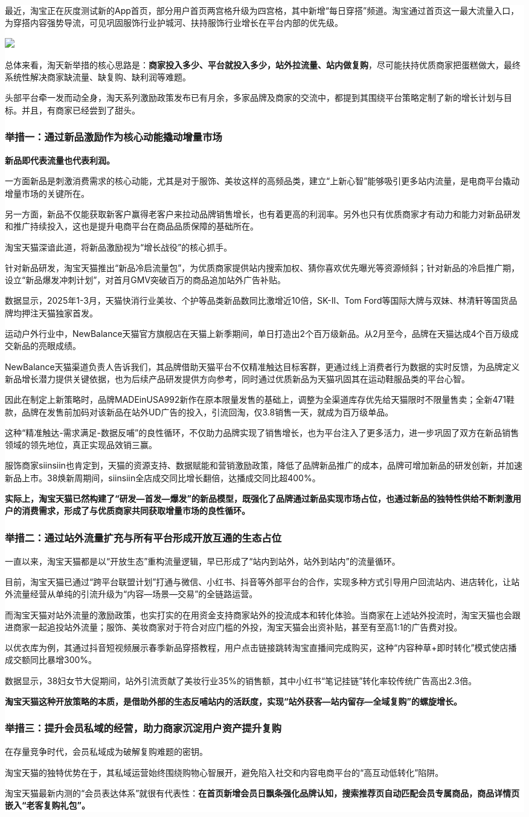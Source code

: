 最近，淘宝正在灰度测试新的App首页，部分用户首页两宫格升级为四宫格，其中新增“每日穿搭”频道。淘宝通过首页这一最大流量入口，为穿搭内容强势导流，可见巩固服饰行业护城河、扶持服饰行业增长在平台内部的优先级。

![](https://image.woshipm.com/wp-files/2025/03/PkrrgqEUlHDpdgIyBsT3.png)

总体来看，淘天新举措的核心思路是：**商家投入多少、平台就投入多少，站外拉流量、站内做复购**，尽可能扶持优质商家把蛋糕做大，最终系统性解决商家缺流量、缺复购、缺利润等难题。

头部平台牵一发而动全身，淘天系列激励政策发布已有月余，多家品牌及商家的交流中，都提到其围绕平台策略定制了新的增长计划与目标。并且，有商家已经尝到了甜头。

### 举措一：通过新品激励作为核心动能撬动增量市场

**新品即代表流量也代表利润。**

一方面新品是刺激消费需求的核心动能，尤其是对于服饰、美妆这样的高频品类，建立“上新心智”能够吸引更多站内流量，是电商平台撬动增量市场的关键所在。

另一方面，新品不仅能获取新客户赢得老客户来拉动品牌销售增长，也有着更高的利润率。另外也只有优质商家才有动力和能力对新品研发和推广持续投入，这也是提升电商平台在商品品质保障的基础所在。

淘宝天猫深谙此道，将新品激励视为“增长战役”的核心抓手。

针对新品研发，淘宝天猫推出“新品冷启流量包”，为优质商家提供站内搜索加权、猜你喜欢优先曝光等资源倾斜；针对新品的冷启推广期，设立“新品爆发冲刺计划”，对首月GMV突破百万的商品追加站外广告补贴。

数据显示，2025年1-3月，天猫快消行业美妆、个护等品类新品数同比激增近10倍，SK-II、Tom Ford等国际大牌与双妹、林清轩等国货品牌均押注天猫独家首发。

运动户外行业中，NewBalance天猫官方旗舰店在天猫上新季期间，单日打造出2个百万级新品。从2月至今，品牌在天猫达成4个百万级成交新品的亮眼成绩。

NewBalance天猫渠道负责人告诉我们，其品牌借助天猫平台不仅精准触达目标客群，更通过线上消费者行为数据的实时反馈，为品牌定义新品增长潜力提供关键依据，也为后续产品研发提供方向参考，同时通过优质新品为天猫巩固其在运动鞋服品类的平台心智。

因此在制定上新策略时，品牌MADEinUSA992新作在原本限量发售的基础上，调整为全渠道库存优先给天猫限时不限量售卖；全新471鞋款，品牌在发售前加码对该新品在站外UD广告的投入，引流回淘，仅3.8销售一天，就成为百万级单品。

这种“精准触达-需求满足-数据反哺”的良性循环，不仅助力品牌实现了销售增长，也为平台注入了更多活力，进一步巩固了双方在新品销售领域的领先地位，真正实现品效销三赢。

服饰商家siinsiin也肯定到，天猫的资源支持、数据赋能和营销激励政策，降低了品牌新品推广的成本，品牌可增加新品的研发创新，并加速新品上市。38焕新周期间，siinsiin全店成交同比增长翻倍，达播成交同比超400%。

**实际上，淘宝天猫已然构建了“研发—首发—爆发”的新品模型，既强化了品牌通过新品实现市场占位，也通过新品的独特性供给不断刺激用户的消费需求，形成了与优质商家共同获取增量市场的良性循环。**

### 举措二：通过站外流量扩充与所有平台形成开放互通的生态占位

一直以来，淘宝天猫都是以“开放生态”重构流量逻辑，早已形成了“站内到站外，站外到站内”的流量循环。

目前，淘宝天猫已通过“跨平台联盟计划”打通与微信、小红书、抖音等外部平台的合作，实现多种方式引导用户回流站内、进店转化，让站外流量经营从单纯的引流升级为“内容—场景—交易”的全链路运营。

而淘宝天猫对站外流量的激励政策，也实打实的在用资金支持商家站外的投流成本和转化体验。当商家在上述站外投流时，淘宝天猫也会跟进商家一起追投站外流量；服饰、美妆商家对于符合对应门槛的外投，淘宝天猫会出资补贴，甚至有至高1:1的广告费对投。

以优衣库为例，其通过抖音短视频展示春季新品穿搭教程，用户点击链接跳转淘宝直播间完成购买，这种“内容种草+即时转化”模式使店播成交额同比暴增300%。

数据显示，38妇女节大促期间，站外引流贡献了美妆行业35%的销售额，其中小红书“笔记挂链”转化率较传统广告高出2.3倍。

**淘宝天猫这种开放策略的本质，是借助外部的生态反哺站内的活跃度，实现“站外获客—站内留存—全域复购”的螺旋增长。**

### 举措三：提升会员私域的经营，助力商家沉淀用户资产提升复购

在存量竞争时代，会员私域成为破解复购难题的密钥。

淘宝天猫的独特优势在于，其私域运营始终围绕购物心智展开，避免陷入社交和内容电商平台的“高互动低转化”陷阱。

淘宝天猫最新内测的“会员表达体系”就很有代表性：**在首页新增会员日飘条强化品牌认知，搜索推荐页自动匹配会员专属商品，商品详情页嵌入“老客复购礼包”。**
